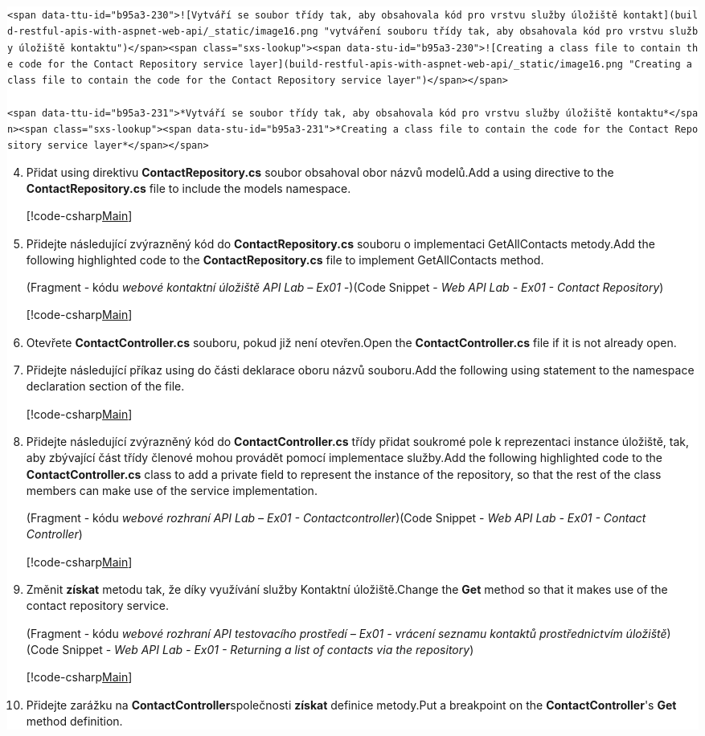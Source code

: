     <span data-ttu-id="b95a3-230">![Vytváří se soubor třídy tak, aby obsahovala kód pro vrstvu služby úložiště kontakt](build-restful-apis-with-aspnet-web-api/_static/image16.png "vytváření souboru třídy tak, aby obsahovala kód pro vrstvu služby úložiště kontaktu")</span><span class="sxs-lookup"><span data-stu-id="b95a3-230">![Creating a class file to contain the code for the Contact Repository service layer](build-restful-apis-with-aspnet-web-api/_static/image16.png "Creating a class file to contain the code for the Contact Repository service layer")</span></span>

    <span data-ttu-id="b95a3-231">*Vytváří se soubor třídy tak, aby obsahovala kód pro vrstvu služby úložiště kontaktu*</span><span class="sxs-lookup"><span data-stu-id="b95a3-231">*Creating a class file to contain the code for the Contact Repository service layer*</span></span>
4. <span data-ttu-id="b95a3-232">Přidat using direktivu **ContactRepository.cs** soubor obsahoval obor názvů modelů.</span><span class="sxs-lookup"><span data-stu-id="b95a3-232">Add a using directive to the **ContactRepository.cs** file to include the models namespace.</span></span>

    [!code-csharp[Main](build-restful-apis-with-aspnet-web-api/samples/sample4.cs)]
5. <span data-ttu-id="b95a3-233">Přidejte následující zvýrazněný kód do **ContactRepository.cs** souboru o implementaci GetAllContacts metody.</span><span class="sxs-lookup"><span data-stu-id="b95a3-233">Add the following highlighted code to the **ContactRepository.cs** file to implement GetAllContacts method.</span></span>

    <span data-ttu-id="b95a3-234">(Fragment - kódu *webové kontaktní úložiště API Lab – Ex01 -*)</span><span class="sxs-lookup"><span data-stu-id="b95a3-234">(Code Snippet - *Web API Lab - Ex01 - Contact Repository*)</span></span>

    [!code-csharp[Main](build-restful-apis-with-aspnet-web-api/samples/sample5.cs)]
6. <span data-ttu-id="b95a3-235">Otevřete **ContactController.cs** souboru, pokud již není otevřen.</span><span class="sxs-lookup"><span data-stu-id="b95a3-235">Open the **ContactController.cs** file if it is not already open.</span></span>
7. <span data-ttu-id="b95a3-236">Přidejte následující příkaz using do části deklarace oboru názvů souboru.</span><span class="sxs-lookup"><span data-stu-id="b95a3-236">Add the following using statement to the namespace declaration section of the file.</span></span>

    [!code-csharp[Main](build-restful-apis-with-aspnet-web-api/samples/sample6.cs)]
8. <span data-ttu-id="b95a3-237">Přidejte následující zvýrazněný kód do **ContactController.cs** třídy přidat soukromé pole k reprezentaci instance úložiště, tak, aby zbývající část třídy členové mohou provádět pomocí implementace služby.</span><span class="sxs-lookup"><span data-stu-id="b95a3-237">Add the following highlighted code to the **ContactController.cs** class to add a private field to represent the instance of the repository, so that the rest of the class members can make use of the service implementation.</span></span>

    <span data-ttu-id="b95a3-238">(Fragment - kódu *webové rozhraní API Lab – Ex01 - Contactcontroller*)</span><span class="sxs-lookup"><span data-stu-id="b95a3-238">(Code Snippet - *Web API Lab - Ex01 - Contact Controller*)</span></span>

    [!code-csharp[Main](build-restful-apis-with-aspnet-web-api/samples/sample7.cs)]
9. <span data-ttu-id="b95a3-239">Změnit **získat** metodu tak, že díky využívání služby Kontaktní úložiště.</span><span class="sxs-lookup"><span data-stu-id="b95a3-239">Change the **Get** method so that it makes use of the contact repository service.</span></span>

    <span data-ttu-id="b95a3-240">(Fragment - kódu *webové rozhraní API testovacího prostředí – Ex01 - vrácení seznamu kontaktů prostřednictvím úložiště*)</span><span class="sxs-lookup"><span data-stu-id="b95a3-240">(Code Snippet - *Web API Lab - Ex01 - Returning a list of contacts via the repository*)</span></span>

    [!code-csharp[Main](build-restful-apis-with-aspnet-web-api/samples/sample8.cs)]
10. <span data-ttu-id="b95a3-241">Přidejte zarážku na **ContactController**společnosti **získat** definice metody.</span><span class="sxs-lookup"><span data-stu-id="b95a3-241">Put a breakpoint on the **ContactController**'s **Get** method definition.</span></span>
